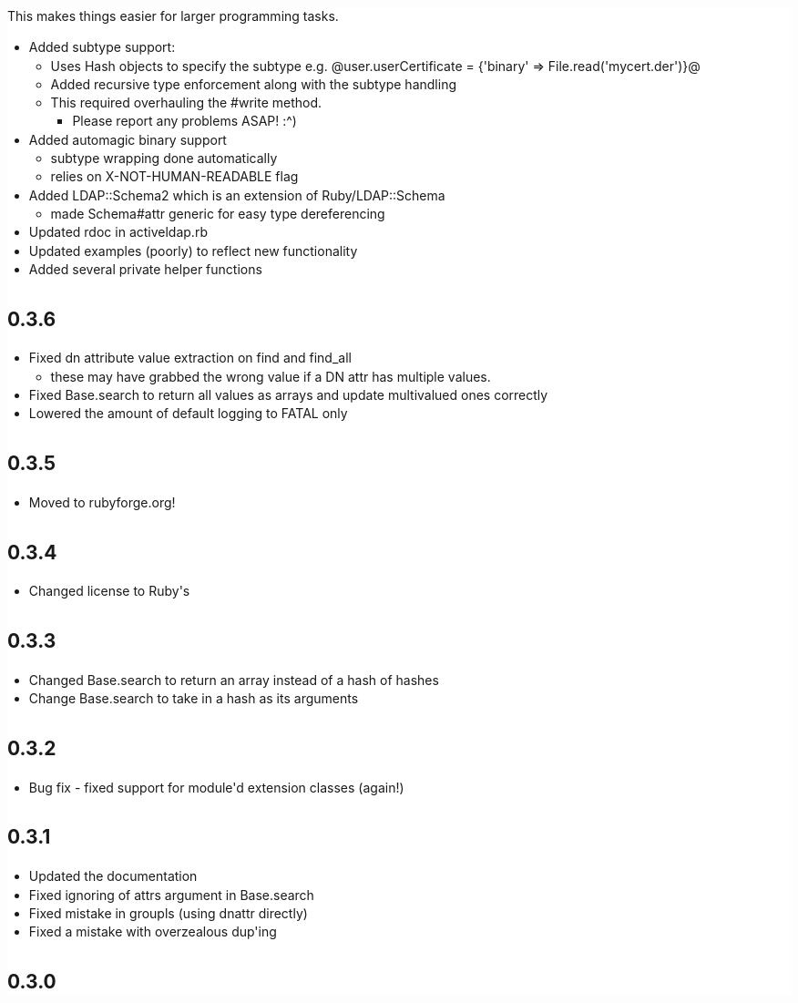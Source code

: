   This makes things easier for larger programming tasks.
* Added subtype support:
  * Uses Hash objects to specify the subtype
   e.g. @user.userCertificate = {'binary' => File.read('mycert.der')}@
  * Added recursive type enforcement along with the subtype handling
  * This required overhauling the #write method.
    * Please report any problems ASAP! :^)
* Added automagic binary support
  * subtype wrapping done automatically
  * relies on X-NOT-HUMAN-READABLE flag
* Added LDAP::Schema2 which is an extension of Ruby/LDAP::Schema
  * made Schema#attr generic for easy type dereferencing
* Updated rdoc in activeldap.rb
* Updated examples (poorly) to reflect new functionality
* Added several private helper functions

## 0.3.6

* Fixed dn attribute value extraction on find and find_all
  * these may have grabbed the wrong value if a DN attr has
   multiple values.
* Fixed Base.search to return all values as arrays and update
  multivalued ones correctly
* Lowered the amount of default logging to FATAL only

## 0.3.5

* Moved to rubyforge.org!

## 0.3.4

* Changed license to Ruby's

## 0.3.3

* Changed Base.search to return an array instead of a hash of hashes
* Change Base.search to take in a hash as its arguments

## 0.3.2

* Bug fix - fixed support for module'd extension classes (again!)

## 0.3.1

* Updated the documentation
* Fixed ignoring of attrs argument in Base.search
* Fixed mistake in groupls (using dnattr directly)
* Fixed a mistake with overzealous dup'ing

## 0.3.0
